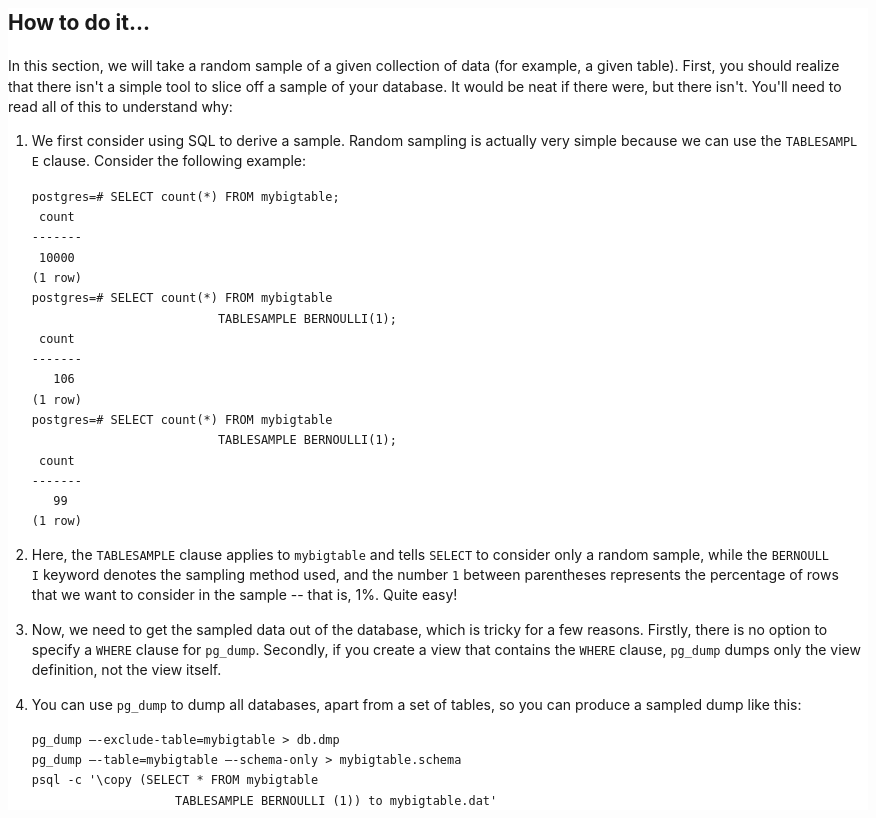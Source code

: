 
How to do it...
---------------

In this section, we will take a random sample of a given collection of
data (for example, a given table). First, you should realize that there
isn\'t a simple tool to slice off a sample of your database. It would
be neat if there were, but there isn\'t. You\'ll
need to read all of this to understand why:

1.  We first consider using SQL to derive a sample. Random sampling is
    actually very simple because we can use
    the `TABLESAMPLE` clause. Consider the following example:
    
    ```
    postgres=# SELECT count(*) FROM mybigtable;
     count
    -------
     10000
    (1 row)
    postgres=# SELECT count(*) FROM mybigtable 
                              TABLESAMPLE BERNOULLI(1);
     count
    -------
       106
    (1 row)
    postgres=# SELECT count(*) FROM mybigtable 
                              TABLESAMPLE BERNOULLI(1);
     count
    -------
       99
    (1 row)
    ```
    
2.  Here, the `TABLESAMPLE` clause applies
    to `mybigtable` and tells `SELECT` to consider
    only a random sample, while the `BERNOULLI` keyword
    denotes the sampling method used, and the number `1`
    between parentheses represents the percentage of rows that we want
    to consider in the sample -- that is, 1%. Quite easy!
3.  Now, we need to get the sampled data out of the database, which is
    tricky for a few reasons. Firstly, there is no option to specify
    a `WHERE` clause for `pg_dump`. Secondly, if you
    create a view that contains
    the `WHERE` clause, `pg_dump` dumps only the
    view definition, not the view itself.
4.  You can use `pg_dump` to dump all databases, apart from a
    set of tables, so you can produce a sampled
    dump like this:
    
    ```
    pg_dump –-exclude-table=mybigtable > db.dmp
    pg_dump –-table=mybigtable –-schema-only > mybigtable.schema
    psql -c '\copy (SELECT * FROM mybigtable 
                        TABLESAMPLE BERNOULLI (1)) to mybigtable.dat' 
    ```
    